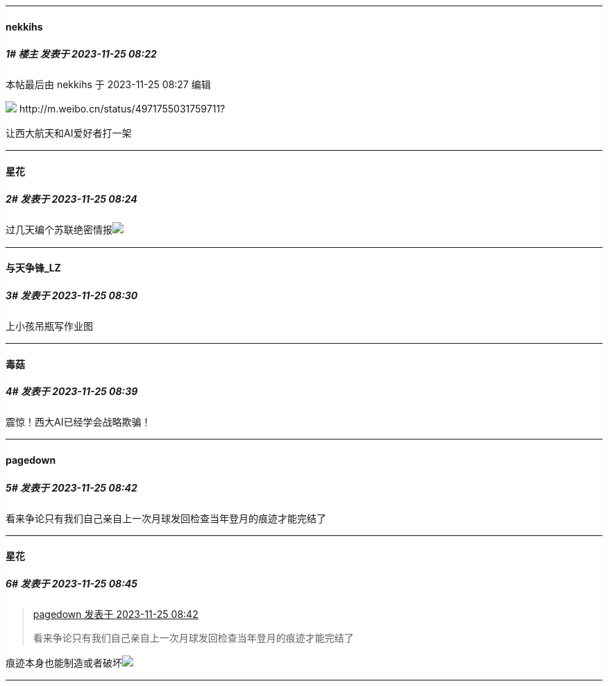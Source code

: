 
*****

####  nekkihs  
##### 1#       楼主       发表于 2023-11-25 08:22

 本帖最后由 nekkihs 于 2023-11-25 08:27 编辑 

<img src="https://p.sda1.dev/14/81a8d21d3010b52149be956e5ce8d16f/Screenshot_2023-11-24-19-18-37-84_3aea4af51f236e4932235f**7d1643.jpg" referrerpolicy="no-referrer">
http://m.weibo.cn/status/4971755031759711?

让西大航天和AI爱好者打一架

*****

####  星花  
##### 2#       发表于 2023-11-25 08:24

过几天编个苏联绝密情报<img src="https://static.saraba1st.com/image/smiley/face2017/048.png" referrerpolicy="no-referrer">

*****

####  与天争锋_LZ  
##### 3#       发表于 2023-11-25 08:30

上小孩吊瓶写作业图

*****

####  毒菇  
##### 4#       发表于 2023-11-25 08:39

震惊！西大AI已经学会战略欺骗！

*****

####  pagedown  
##### 5#       发表于 2023-11-25 08:42

看来争论只有我们自己亲自上一次月球发回检查当年登月的痕迹才能完结了

*****

####  星花  
##### 6#       发表于 2023-11-25 08:45

<blockquote><a href="httphttps://bbs.saraba1st.com/2b/forum.php?mod=redirect&amp;goto=findpost&amp;pid=63133988&amp;ptid=2161876" target="_blank">pagedown 发表于 2023-11-25 08:42</a>

看来争论只有我们自己亲自上一次月球发回检查当年登月的痕迹才能完结了</blockquote>
痕迹本身也能制造或者破坏<img src="https://static.saraba1st.com/image/smiley/face2017/033.png" referrerpolicy="no-referrer">

*****
